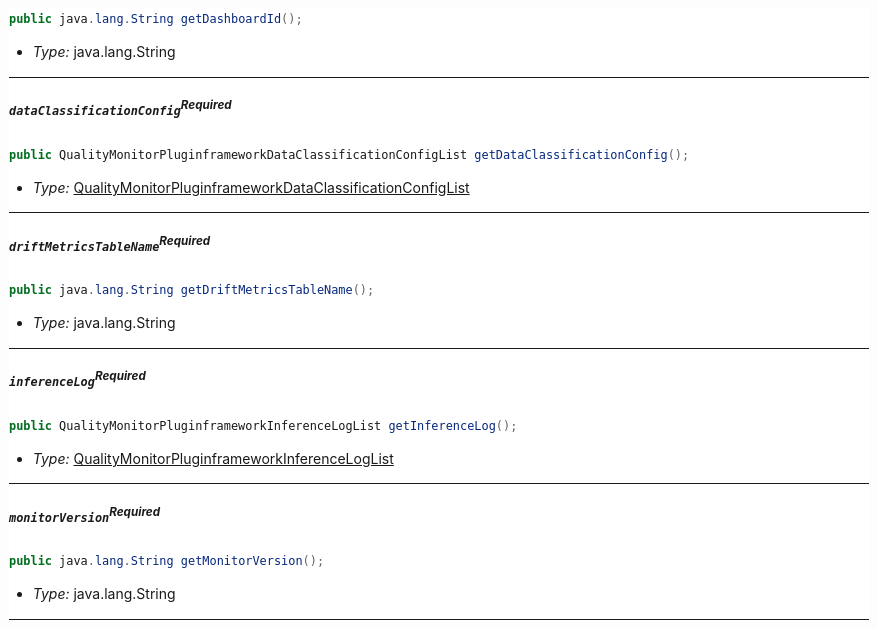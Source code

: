 ```java
public java.lang.String getDashboardId();
```

- *Type:* java.lang.String

---

##### `dataClassificationConfig`<sup>Required</sup> <a name="dataClassificationConfig" id="@cdktf/provider-databricks.qualityMonitorPluginframework.QualityMonitorPluginframework.property.dataClassificationConfig"></a>

```java
public QualityMonitorPluginframeworkDataClassificationConfigList getDataClassificationConfig();
```

- *Type:* <a href="#@cdktf/provider-databricks.qualityMonitorPluginframework.QualityMonitorPluginframeworkDataClassificationConfigList">QualityMonitorPluginframeworkDataClassificationConfigList</a>

---

##### `driftMetricsTableName`<sup>Required</sup> <a name="driftMetricsTableName" id="@cdktf/provider-databricks.qualityMonitorPluginframework.QualityMonitorPluginframework.property.driftMetricsTableName"></a>

```java
public java.lang.String getDriftMetricsTableName();
```

- *Type:* java.lang.String

---

##### `inferenceLog`<sup>Required</sup> <a name="inferenceLog" id="@cdktf/provider-databricks.qualityMonitorPluginframework.QualityMonitorPluginframework.property.inferenceLog"></a>

```java
public QualityMonitorPluginframeworkInferenceLogList getInferenceLog();
```

- *Type:* <a href="#@cdktf/provider-databricks.qualityMonitorPluginframework.QualityMonitorPluginframeworkInferenceLogList">QualityMonitorPluginframeworkInferenceLogList</a>

---

##### `monitorVersion`<sup>Required</sup> <a name="monitorVersion" id="@cdktf/provider-databricks.qualityMonitorPluginframework.QualityMonitorPluginframework.property.monitorVersion"></a>

```java
public java.lang.String getMonitorVersion();
```

- *Type:* java.lang.String

---